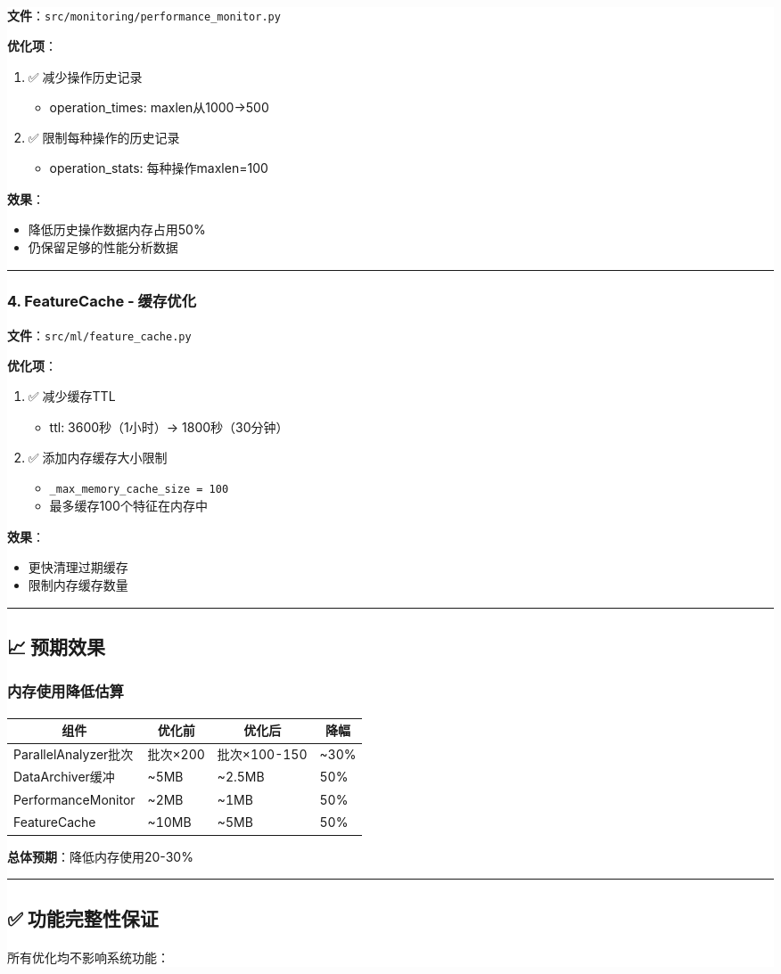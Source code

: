 **文件**：`src/monitoring/performance_monitor.py`

**优化项**：
1. ✅ 减少操作历史记录
   - operation_times: maxlen从1000→500
   
2. ✅ 限制每种操作的历史记录
   - operation_stats: 每种操作maxlen=100

**效果**：
- 降低历史操作数据内存占用50%
- 仍保留足够的性能分析数据

---

### 4. FeatureCache - 缓存优化

**文件**：`src/ml/feature_cache.py`

**优化项**：
1. ✅ 减少缓存TTL
   - ttl: 3600秒（1小时）→ 1800秒（30分钟）
   
2. ✅ 添加内存缓存大小限制
   - `_max_memory_cache_size = 100`
   - 最多缓存100个特征在内存中

**效果**：
- 更快清理过期缓存
- 限制内存缓存数量

---

## 📈 预期效果

### 内存使用降低估算

| 组件 | 优化前 | 优化后 | 降幅 |
|------|--------|--------|------|
| ParallelAnalyzer批次 | 批次×200 | 批次×100-150 | ~30% |
| DataArchiver缓冲 | ~5MB | ~2.5MB | 50% |
| PerformanceMonitor | ~2MB | ~1MB | 50% |
| FeatureCache | ~10MB | ~5MB | 50% |

**总体预期**：降低内存使用20-30%

---

## ✅ 功能完整性保证

所有优化均不影响系统功能：
